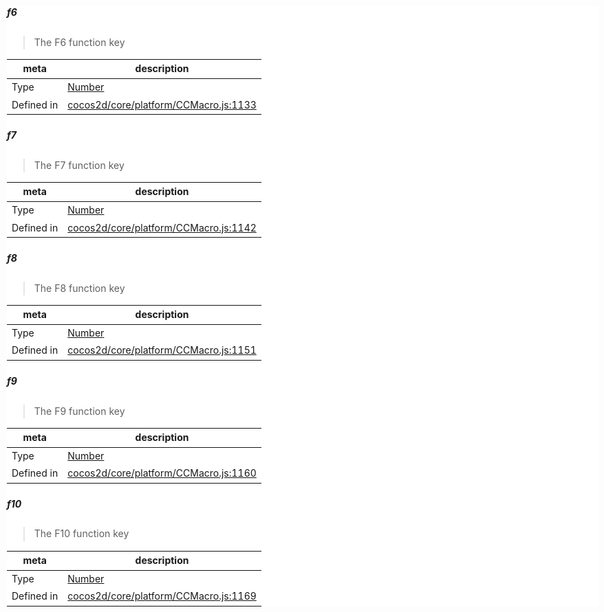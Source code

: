 

##### f6

> The F6 function key

| meta | description |
|------|-------------|
| Type | <a href="https://developer.mozilla.org/en/JavaScript/Reference/Global_Objects/Number" class="crosslink external" target="_blank">Number</a> |
| Defined in | [cocos2d/core/platform/CCMacro.js:1133](https://github.com/cocos-creator/engine/blob/d0482bb5bc3819110e43cdd03a3459bd80914b74/cocos2d/core/platform/CCMacro.js#L1133) |



##### f7

> The F7 function key

| meta | description |
|------|-------------|
| Type | <a href="https://developer.mozilla.org/en/JavaScript/Reference/Global_Objects/Number" class="crosslink external" target="_blank">Number</a> |
| Defined in | [cocos2d/core/platform/CCMacro.js:1142](https://github.com/cocos-creator/engine/blob/d0482bb5bc3819110e43cdd03a3459bd80914b74/cocos2d/core/platform/CCMacro.js#L1142) |



##### f8

> The F8 function key

| meta | description |
|------|-------------|
| Type | <a href="https://developer.mozilla.org/en/JavaScript/Reference/Global_Objects/Number" class="crosslink external" target="_blank">Number</a> |
| Defined in | [cocos2d/core/platform/CCMacro.js:1151](https://github.com/cocos-creator/engine/blob/d0482bb5bc3819110e43cdd03a3459bd80914b74/cocos2d/core/platform/CCMacro.js#L1151) |



##### f9

> The F9 function key

| meta | description |
|------|-------------|
| Type | <a href="https://developer.mozilla.org/en/JavaScript/Reference/Global_Objects/Number" class="crosslink external" target="_blank">Number</a> |
| Defined in | [cocos2d/core/platform/CCMacro.js:1160](https://github.com/cocos-creator/engine/blob/d0482bb5bc3819110e43cdd03a3459bd80914b74/cocos2d/core/platform/CCMacro.js#L1160) |



##### f10

> The F10 function key

| meta | description |
|------|-------------|
| Type | <a href="https://developer.mozilla.org/en/JavaScript/Reference/Global_Objects/Number" class="crosslink external" target="_blank">Number</a> |
| Defined in | [cocos2d/core/platform/CCMacro.js:1169](https://github.com/cocos-creator/engine/blob/d0482bb5bc3819110e43cdd03a3459bd80914b74/cocos2d/core/platform/CCMacro.js#L1169) |
